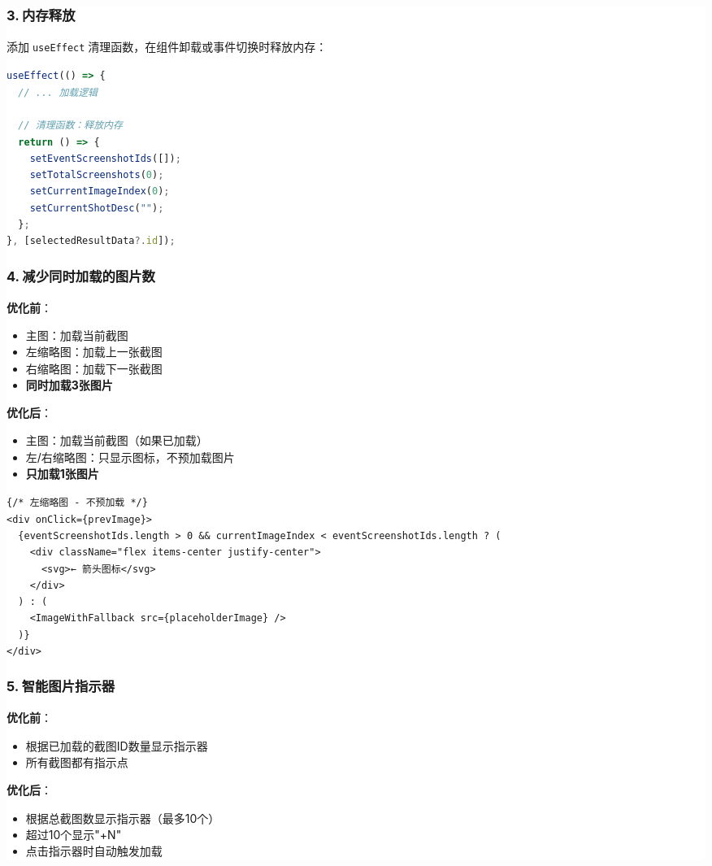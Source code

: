 ### 3. 内存释放

添加 `useEffect` 清理函数，在组件卸载或事件切换时释放内存：

```typescript
useEffect(() => {
  // ... 加载逻辑

  // 清理函数：释放内存
  return () => {
    setEventScreenshotIds([]);
    setTotalScreenshots(0);
    setCurrentImageIndex(0);
    setCurrentShotDesc("");
  };
}, [selectedResultData?.id]);
```

### 4. 减少同时加载的图片数

**优化前**：
- 主图：加载当前截图
- 左缩略图：加载上一张截图
- 右缩略图：加载下一张截图
- **同时加载3张图片**

**优化后**：
- 主图：加载当前截图（如果已加载）
- 左/右缩略图：只显示图标，不预加载图片
- **只加载1张图片**

```tsx
{/* 左缩略图 - 不预加载 */}
<div onClick={prevImage}>
  {eventScreenshotIds.length > 0 && currentImageIndex < eventScreenshotIds.length ? (
    <div className="flex items-center justify-center">
      <svg>← 箭头图标</svg>
    </div>
  ) : (
    <ImageWithFallback src={placeholderImage} />
  )}
</div>
```

### 5. 智能图片指示器

**优化前**：
- 根据已加载的截图ID数量显示指示器
- 所有截图都有指示点

**优化后**：
- 根据总截图数显示指示器（最多10个）
- 超过10个显示"+N"
- 点击指示器时自动触发加载
